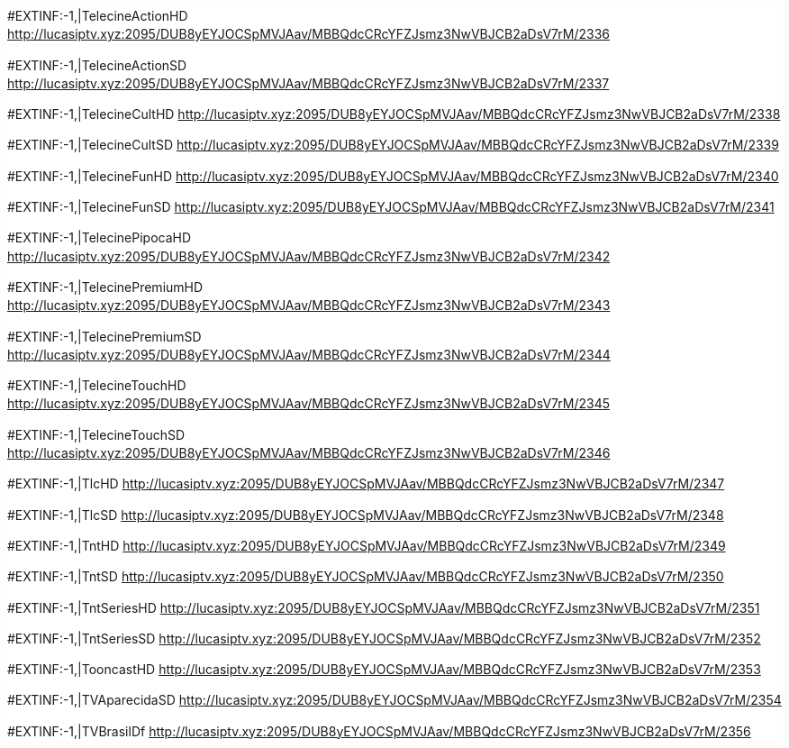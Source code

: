 #EXTINF:-1,|TelecineActionHD
http://lucasiptv.xyz:2095/DUB8yEYJOCSpMVJAav/MBBQdcCRcYFZJsmz3NwVBJCB2aDsV7rM/2336

#EXTINF:-1,|TelecineActionSD
http://lucasiptv.xyz:2095/DUB8yEYJOCSpMVJAav/MBBQdcCRcYFZJsmz3NwVBJCB2aDsV7rM/2337

#EXTINF:-1,|TelecineCultHD
http://lucasiptv.xyz:2095/DUB8yEYJOCSpMVJAav/MBBQdcCRcYFZJsmz3NwVBJCB2aDsV7rM/2338

#EXTINF:-1,|TelecineCultSD
http://lucasiptv.xyz:2095/DUB8yEYJOCSpMVJAav/MBBQdcCRcYFZJsmz3NwVBJCB2aDsV7rM/2339

#EXTINF:-1,|TelecineFunHD
http://lucasiptv.xyz:2095/DUB8yEYJOCSpMVJAav/MBBQdcCRcYFZJsmz3NwVBJCB2aDsV7rM/2340

#EXTINF:-1,|TelecineFunSD
http://lucasiptv.xyz:2095/DUB8yEYJOCSpMVJAav/MBBQdcCRcYFZJsmz3NwVBJCB2aDsV7rM/2341

#EXTINF:-1,|TelecinePipocaHD
http://lucasiptv.xyz:2095/DUB8yEYJOCSpMVJAav/MBBQdcCRcYFZJsmz3NwVBJCB2aDsV7rM/2342

#EXTINF:-1,|TelecinePremiumHD
http://lucasiptv.xyz:2095/DUB8yEYJOCSpMVJAav/MBBQdcCRcYFZJsmz3NwVBJCB2aDsV7rM/2343

#EXTINF:-1,|TelecinePremiumSD
http://lucasiptv.xyz:2095/DUB8yEYJOCSpMVJAav/MBBQdcCRcYFZJsmz3NwVBJCB2aDsV7rM/2344

#EXTINF:-1,|TelecineTouchHD
http://lucasiptv.xyz:2095/DUB8yEYJOCSpMVJAav/MBBQdcCRcYFZJsmz3NwVBJCB2aDsV7rM/2345

#EXTINF:-1,|TelecineTouchSD
http://lucasiptv.xyz:2095/DUB8yEYJOCSpMVJAav/MBBQdcCRcYFZJsmz3NwVBJCB2aDsV7rM/2346

#EXTINF:-1,|TlcHD
http://lucasiptv.xyz:2095/DUB8yEYJOCSpMVJAav/MBBQdcCRcYFZJsmz3NwVBJCB2aDsV7rM/2347

#EXTINF:-1,|TlcSD
http://lucasiptv.xyz:2095/DUB8yEYJOCSpMVJAav/MBBQdcCRcYFZJsmz3NwVBJCB2aDsV7rM/2348

#EXTINF:-1,|TntHD
http://lucasiptv.xyz:2095/DUB8yEYJOCSpMVJAav/MBBQdcCRcYFZJsmz3NwVBJCB2aDsV7rM/2349

#EXTINF:-1,|TntSD
http://lucasiptv.xyz:2095/DUB8yEYJOCSpMVJAav/MBBQdcCRcYFZJsmz3NwVBJCB2aDsV7rM/2350

#EXTINF:-1,|TntSeriesHD
http://lucasiptv.xyz:2095/DUB8yEYJOCSpMVJAav/MBBQdcCRcYFZJsmz3NwVBJCB2aDsV7rM/2351

#EXTINF:-1,|TntSeriesSD
http://lucasiptv.xyz:2095/DUB8yEYJOCSpMVJAav/MBBQdcCRcYFZJsmz3NwVBJCB2aDsV7rM/2352

#EXTINF:-1,|TooncastHD
http://lucasiptv.xyz:2095/DUB8yEYJOCSpMVJAav/MBBQdcCRcYFZJsmz3NwVBJCB2aDsV7rM/2353

#EXTINF:-1,|TVAparecidaSD
http://lucasiptv.xyz:2095/DUB8yEYJOCSpMVJAav/MBBQdcCRcYFZJsmz3NwVBJCB2aDsV7rM/2354

#EXTINF:-1,|TVBrasilDf
http://lucasiptv.xyz:2095/DUB8yEYJOCSpMVJAav/MBBQdcCRcYFZJsmz3NwVBJCB2aDsV7rM/2356
